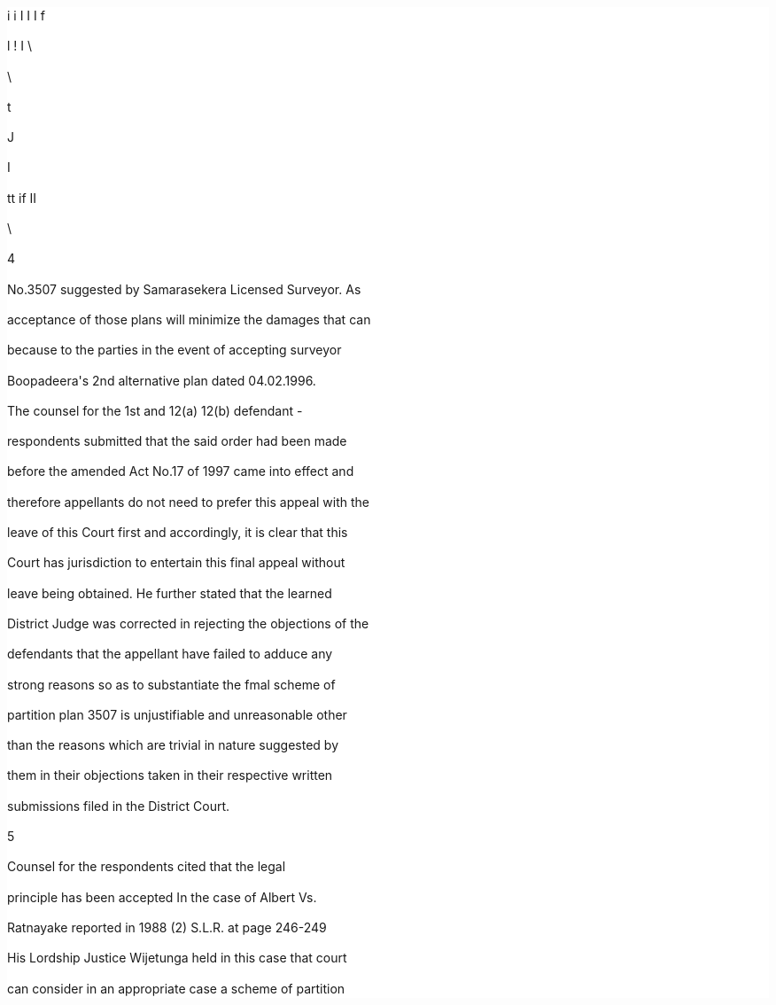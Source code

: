 i i I I I f

l ! I \

\

t

J

I

tt if II

\

4

No.3507 suggested by Samarasekera Licensed Surveyor. As

acceptance of those plans will minimize the damages that can

because to the parties in the event of accepting surveyor

Boopadeera's 2nd alternative plan dated 04.02.1996.

The counsel for the 1st and 12(a) 12(b) defendant -

respondents submitted that the said order had been made

before the amended Act No.17 of 1997 came into effect and

therefore appellants do not need to prefer this appeal with the

leave of this Court first and accordingly, it is clear that this

Court has jurisdiction to entertain this final appeal without

leave being obtained. He further stated that the learned

District Judge was corrected in rejecting the objections of the

defendants that the appellant have failed to adduce any

strong reasons so as to substantiate the fmal scheme of

partition plan 3507 is unjustifiable and unreasonable other

than the reasons which are trivial in nature suggested by

them in their objections taken in their respective written

submissions filed in the District Court.

5

Counsel for the respondents cited that the legal

principle has been accepted In the case of Albert Vs.

Ratnayake reported in 1988 (2) S.L.R. at page 246-249

His Lordship Justice Wijetunga held in this case that court

can consider in an appropriate case a scheme of partition

